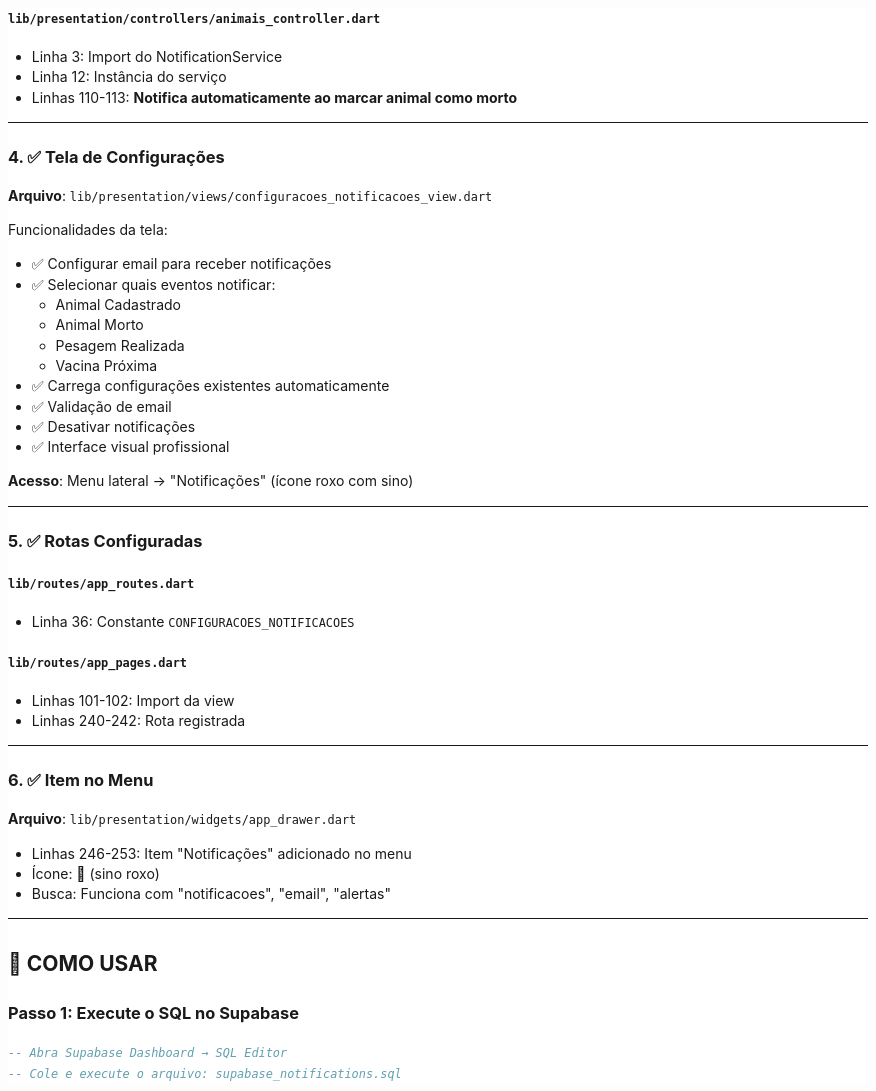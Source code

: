 #### `lib/presentation/controllers/animais_controller.dart`
- Linha 3: Import do NotificationService
- Linha 12: Instância do serviço
- Linhas 110-113: **Notifica automaticamente ao marcar animal como morto**

---

### 4. ✅ Tela de Configurações
**Arquivo**: `lib/presentation/views/configuracoes_notificacoes_view.dart`

Funcionalidades da tela:
- ✅ Configurar email para receber notificações
- ✅ Selecionar quais eventos notificar:
  - Animal Cadastrado
  - Animal Morto
  - Pesagem Realizada
  - Vacina Próxima
- ✅ Carrega configurações existentes automaticamente
- ✅ Validação de email
- ✅ Desativar notificações
- ✅ Interface visual profissional

**Acesso**: Menu lateral → "Notificações" (ícone roxo com sino)

---

### 5. ✅ Rotas Configuradas

#### `lib/routes/app_routes.dart`
- Linha 36: Constante `CONFIGURACOES_NOTIFICACOES`

#### `lib/routes/app_pages.dart`
- Linhas 101-102: Import da view
- Linhas 240-242: Rota registrada

---

### 6. ✅ Item no Menu
**Arquivo**: `lib/presentation/widgets/app_drawer.dart`

- Linhas 246-253: Item "Notificações" adicionado no menu
- Ícone: 🔔 (sino roxo)
- Busca: Funciona com "notificacoes", "email", "alertas"

---

## 🚀 COMO USAR

### Passo 1: Execute o SQL no Supabase
```sql
-- Abra Supabase Dashboard → SQL Editor
-- Cole e execute o arquivo: supabase_notifications.sql
```
